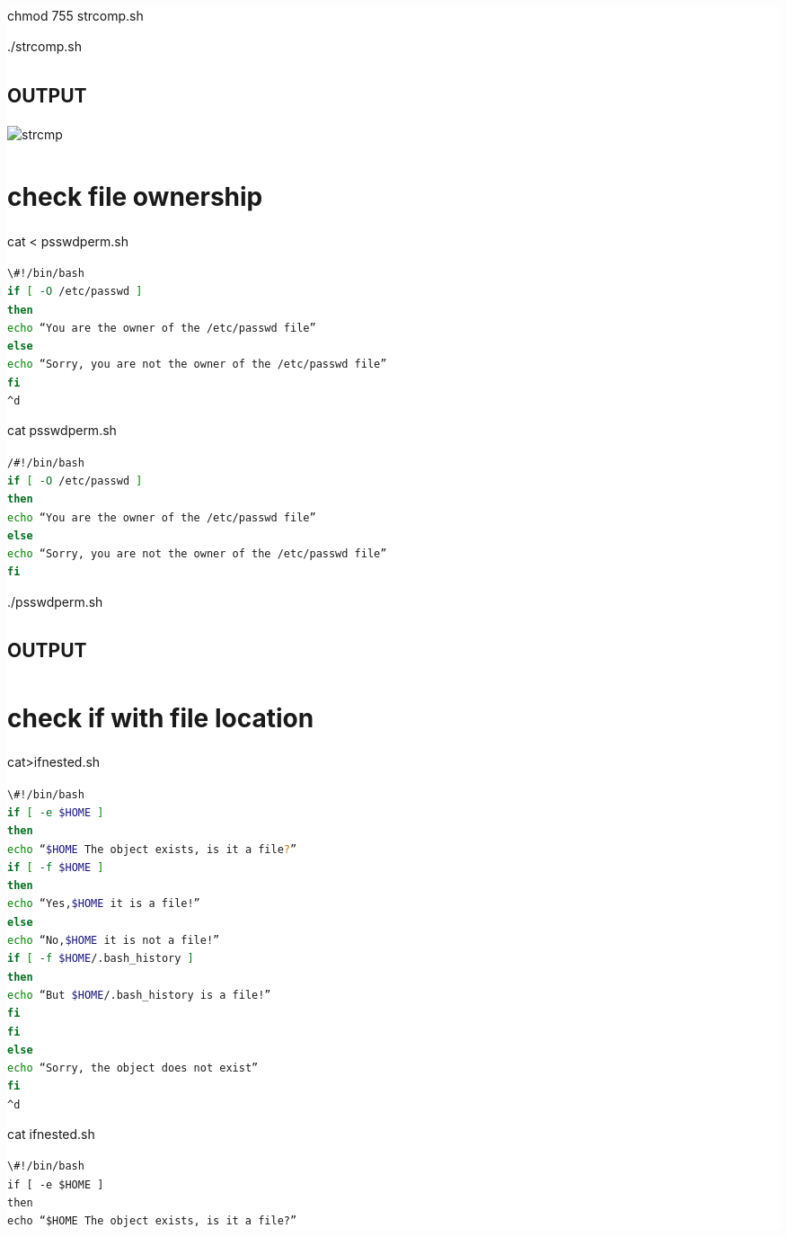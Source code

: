 chmod 755 strcomp.sh
 
./strcomp.sh 
## OUTPUT
<img width="1303" alt="strcmp" src="https://github.com/user-attachments/assets/e744fe46-4771-40ee-a889-a68fbdec9af4" />


# check file ownership
cat < psswdperm.sh 
```bash
\#!/bin/bash
if [ -O /etc/passwd ]
then
echo “You are the owner of the /etc/passwd file”
else
echo “Sorry, you are not the owner of the /etc/passwd file”
fi
^d
```

cat psswdperm.sh 
```bash
/#!/bin/bash
if [ -O /etc/passwd ]
then
echo “You are the owner of the /etc/passwd file”
else
echo “Sorry, you are not the owner of the /etc/passwd file”
fi
 ```
./psswdperm.sh
## OUTPUT

# check if with file location
cat>ifnested.sh 
```bash
\#!/bin/bash
if [ -e $HOME ]
then
echo “$HOME The object exists, is it a file?”
if [ -f $HOME ]
then
echo “Yes,$HOME it is a file!”
else
echo “No,$HOME it is not a file!”
if [ -f $HOME/.bash_history ]
then
echo “But $HOME/.bash_history is a file!”
fi
fi
else
echo “Sorry, the object does not exist”
fi
^d
```
cat ifnested.sh 
```
\#!/bin/bash
if [ -e $HOME ]
then
echo “$HOME The object exists, is it a file?”
```